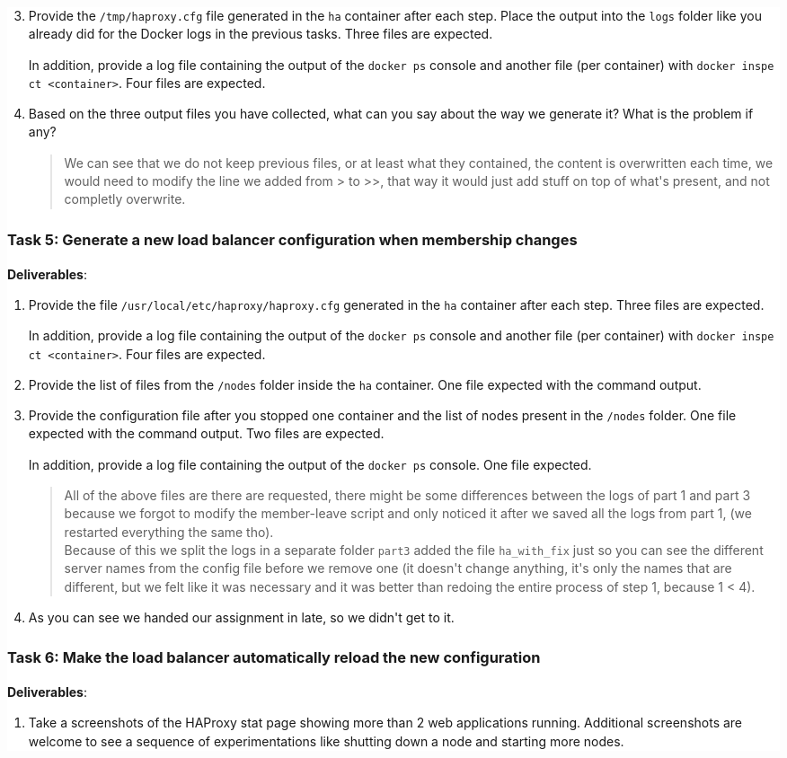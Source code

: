 3. Provide the `/tmp/haproxy.cfg` file generated in the `ha` container
   after each step.  Place the output into the `logs` folder like you
   already did for the Docker logs in the previous tasks. Three files
   are expected.
   
   In addition, provide a log file containing the output of the 
   `docker ps` console and another file (per container) with
   `docker inspect <container>`. Four files are expected.
   
4. Based on the three output files you have collected, what can you
   say about the way we generate it? What is the problem if any?
   
   > We can see that we do not keep previous files, or at least what they contained, the content is overwritten each time, we would need to modify the line we added from > to >>, that way it would just add stuff on top of what's present, and not completly overwrite.


### <a name="task-5"></a>Task 5: Generate a new load balancer configuration when membership changes



**Deliverables**:

1. Provide the file `/usr/local/etc/haproxy/haproxy.cfg` generated in
   the `ha` container after each step. Three files are expected.
   
   In addition, provide a log file containing the output of the 
   `docker ps` console and another file (per container) with
   `docker inspect <container>`. Four files are expected.

2. Provide the list of files from the `/nodes` folder inside the `ha` container.
   One file expected with the command output.

3. Provide the configuration file after you stopped one container and
   the list of nodes present in the `/nodes` folder. One file expected
   with the command output. Two files are expected.
   
    In addition, provide a log file containing the output of the 
   `docker ps` console. One file expected.
   
   > All of the above files are there are requested, there might be some differences between the logs of part 1 and part 3 because we forgot to modify the member-leave script and only noticed it after we saved all the logs from part 1, (we restarted everything the same tho).  
   Because of this we split the logs in a separate folder `part3` added the file `ha_with_fix` just so you can see the different server names from the config file before we remove one (it doesn't change anything, it's only the names that are different, but we felt like it was necessary and it was better than redoing the entire process of step 1, because 1 < 4).

4. As you can see we handed our assignment in late, so we didn't get to it.

### <a name="task-6"></a>Task 6: Make the load balancer automatically reload the new configuration



**Deliverables**:

1. Take a screenshots of the HAProxy stat page showing more than 2 web
   applications running. Additional screenshots are welcome to see a
   sequence of experimentations like shutting down a node and starting
   more nodes.
   
